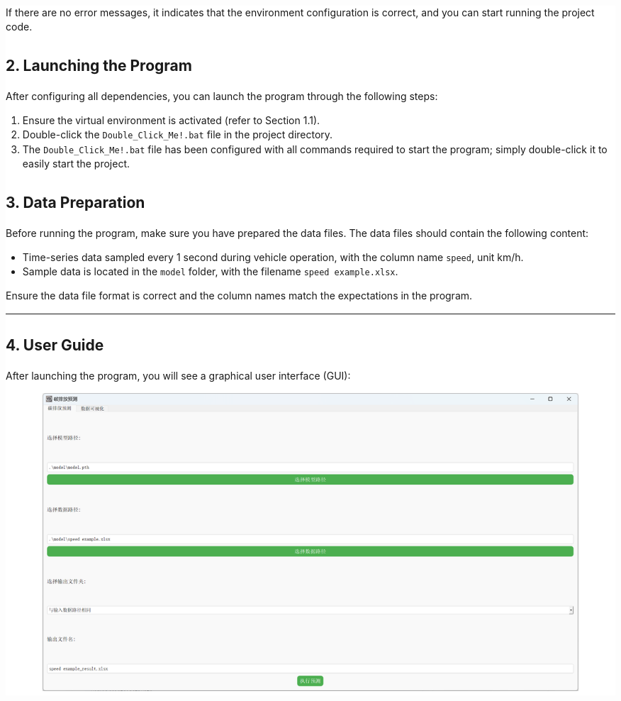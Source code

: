 If there are no error messages, it indicates that the environment configuration is correct, and you can start running the project code.

## 2. Launching the Program
After configuring all dependencies, you can launch the program through the following steps:
1. Ensure the virtual environment is activated (refer to Section 1.1).
2. Double-click the `Double_Click_Me!.bat` file in the project directory.
3. The `Double_Click_Me!.bat` file has been configured with all commands required to start the program; simply double-click it to easily start the project.

## 3. Data Preparation

Before running the program, make sure you have prepared the data files. The data files should contain the following content:

- Time-series data sampled every 1 second during vehicle operation, with the column name `speed`, unit km/h.
- Sample data is located in the `model` folder, with the filename `speed example.xlsx`.

Ensure the data file format is correct and the column names match the expectations in the program.

---

## 4. User Guide

After launching the program, you will see a graphical user interface (GUI):
<div align=center>
<img src="碳排放预测v1.1.0/prediction.png" width="756" height="420"> 
</div>
<div align=center>